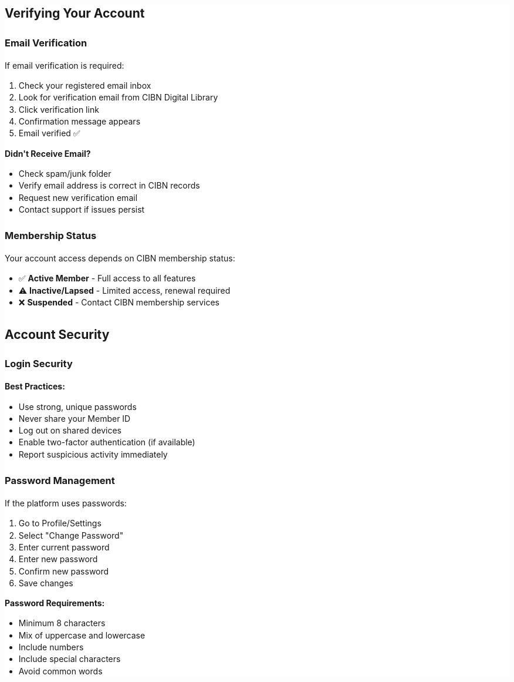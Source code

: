 ## Verifying Your Account

### Email Verification

If email verification is required:
1. Check your registered email inbox
2. Look for verification email from CIBN Digital Library
3. Click verification link
4. Confirmation message appears
5. Email verified ✅

**Didn't Receive Email?**
- Check spam/junk folder
- Verify email address is correct in CIBN records
- Request new verification email
- Contact support if issues persist

### Membership Status

Your account access depends on CIBN membership status:
- ✅ **Active Member** - Full access to all features
- ⚠️ **Inactive/Lapsed** - Limited access, renewal required
- ❌ **Suspended** - Contact CIBN membership services

## Account Security

### Login Security

**Best Practices:**
- Use strong, unique passwords
- Never share your Member ID
- Log out on shared devices
- Enable two-factor authentication (if available)
- Report suspicious activity immediately

### Password Management

If the platform uses passwords:
1. Go to Profile/Settings
2. Select "Change Password"
3. Enter current password
4. Enter new password
5. Confirm new password
6. Save changes

**Password Requirements:**
- Minimum 8 characters
- Mix of uppercase and lowercase
- Include numbers
- Include special characters
- Avoid common words
